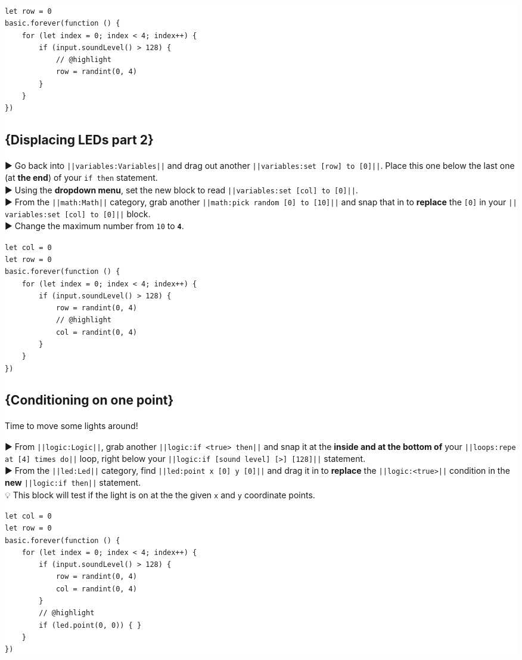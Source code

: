 ```blocks
let row = 0
basic.forever(function () {
    for (let index = 0; index < 4; index++) {
        if (input.soundLevel() > 128) {
            // @highlight
            row = randint(0, 4)    
        }   
    }
})
```

## {Displacing LEDs part 2}

► Go back into ``||variables:Variables||`` and drag out another ``||variables:set [row] to [0]||``. Place this one below the last one (at **the end**) of your `if then` statement.  
► Using the **dropdown menu**, set the new block to read ``||variables:set [col] to [0]||``.  
► From the ``||math:Math||`` category, grab another ``||math:pick random [0] to [10]||`` and snap that in to **replace** the ``[0]`` in your ``||variables:set [col] to [0]||`` block.  
► Change the maximum number from ``10`` to **``4``**.  

```blocks
let col = 0
let row = 0
basic.forever(function () {
    for (let index = 0; index < 4; index++) {
        if (input.soundLevel() > 128) {
            row = randint(0, 4)   
            // @highlight
            col = randint(0, 4)         
        }   
    }
})
```

## {Conditioning on one point}

Time to move some lights around!

► From ``||logic:Logic||``, grab another ``||logic:if <true> then||`` and snap it at the **inside and at the bottom of** your ``||loops:repeat [4] times do||`` loop, right below your ``||logic:if [sound level] [>] [128]||`` statement.  
► From the ``||led:Led||`` category, find ``||led:point x [0] y [0]||`` and drag it in to **replace** the ``||logic:<true>||`` condition in the **new** ``||logic:if then||`` statement.  
💡 This block will test if the light is on at the the given ``x`` and ``y`` coordinate points.

```blocks
let col = 0
let row = 0
basic.forever(function () {
    for (let index = 0; index < 4; index++) {
        if (input.soundLevel() > 128) {
            row = randint(0, 4)
            col = randint(0, 4)         
        }
        // @highlight
        if (led.point(0, 0)) { }
    }
})
```
